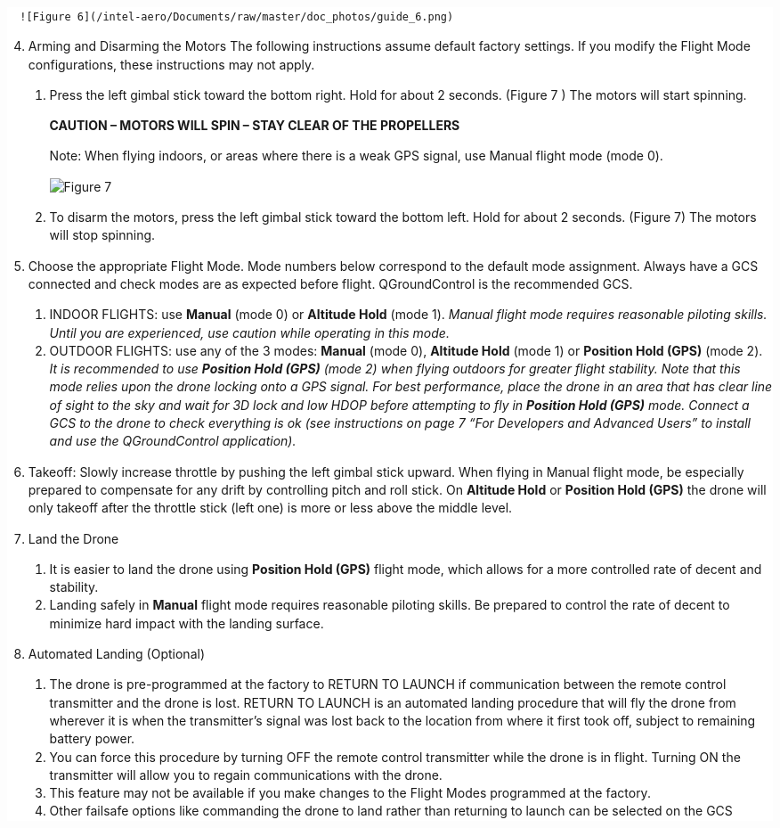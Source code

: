       ![Figure 6](/intel-aero/Documents/raw/master/doc_photos/guide_6.png)

   4. Arming and Disarming the Motors
     The following instructions assume default factory settings. If you modify the Flight Mode configurations, these instructions may not apply.
      1. Press the left gimbal stick toward the bottom right. Hold for about 2 seconds. (Figure 7 ) The motors will start spinning.

         __CAUTION – MOTORS WILL SPIN – STAY CLEAR OF THE PROPELLERS__

         Note: When flying indoors, or areas where there is a weak GPS signal, use Manual flight mode (mode 0).

         ![Figure 7](/intel-aero/Documents/raw/master/doc_photos/guide_7.png)

      2. To disarm the motors, press the left gimbal stick toward the bottom left. Hold for about 2 seconds. (Figure 7) The motors will stop spinning.

   5. Choose the appropriate Flight Mode. Mode numbers below correspond to the default mode assignment. Always have a GCS connected and check modes are as expected before flight. QGroundControl is the recommended GCS.
      1. INDOOR FLIGHTS: use __Manual__ (mode 0) or __Altitude Hold__ (mode 1).
       _Manual flight mode requires reasonable piloting skills. Until you are experienced, use caution while operating in this mode._
      2. OUTDOOR FLIGHTS: use any of the 3 modes: __Manual__ (mode 0), __Altitude Hold__ (mode 1) or __Position Hold (GPS)__ (mode 2). 
       _It is recommended to use __Position Hold (GPS)__ (mode 2) when flying outdoors for greater flight stability. Note that this mode relies upon the drone locking onto a GPS signal. For best performance, place the drone in an area that has clear line of sight to the sky and wait for 3D lock and low HDOP before attempting to fly in __Position Hold (GPS)__ mode. Connect a GCS to the drone to check everything is ok (see instructions on page 7 “For Developers and Advanced Users” to install and use the QGroundControl application)._

4. Takeoff: Slowly increase throttle by pushing the left gimbal stick upward. When flying in Manual flight mode, be especially prepared to compensate for any drift by controlling pitch and roll stick. On __Altitude Hold__ or __Position Hold (GPS)__ the drone will only takeoff after the throttle stick (left one) is more or less above the middle level.

5. Land the Drone
   1. It is easier to land the drone using __Position Hold (GPS)__ flight mode, which allows for a more controlled rate of decent and stability.
   2. Landing safely in __Manual__ flight mode requires reasonable piloting skills. Be prepared to control the rate of decent to minimize hard impact with the landing surface.

6. Automated Landing (Optional)
   1. The drone is pre-programmed at the factory to RETURN TO LAUNCH if communication between the remote control transmitter and the drone is lost. RETURN TO LAUNCH is an automated landing procedure that will fly the drone from wherever it is when the transmitter’s signal was lost back to the location from where it first took off, subject to remaining battery power.
   2. You can force this procedure by turning OFF the remote control transmitter while the drone is in flight. Turning ON the transmitter will allow you to regain communications with the drone.
   3. This feature may not be available if you make changes to the Flight Modes programmed at the factory.
   4. Other failsafe options like commanding the drone to land rather than returning to launch can be selected on the GCS
